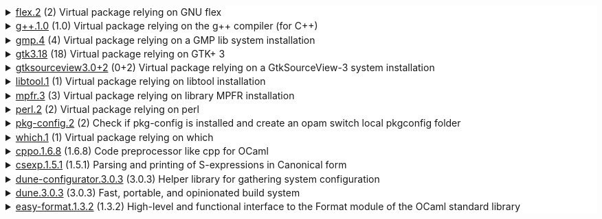 <details><summary><a href='https://github.com/westes/flex'>flex.2</a>
(2) Virtual package relying on GNU flex</summary></details>

<details><summary><a href='https://github.com/ocaml/opam-repository'>g++.1.0</a>
(1.0) Virtual package relying on the g++ compiler (for C++)</summary></details>

<details><summary><a href='http://gmplib.org/'>gmp.4</a>
(4) Virtual package relying on a GMP lib system installation</summary></details>

<details><summary><a href='https://developer.gnome.org/'>gtk3.18</a>
(18) Virtual package relying on GTK+ 3</summary></details>

<details><summary><a href='https://projects.gnome.org/gtksourceview/'>gtksourceview3.0+2</a>
(0+2) Virtual package relying on a GtkSourceView-3 system installation</summary></details>

<details><summary><a href='http://www.gnu.org/software/libtool'>libtool.1</a>
(1) Virtual package relying on libtool installation</summary></details>

<details><summary><a href='http://www.mpfr.org/'>mpfr.3</a>
(3) Virtual package relying on library MPFR installation</summary></details>

<details><summary><a href='https://www.perl.org/'>perl.2</a>
(2) Virtual package relying on perl</summary></details>

<details><summary><a href='http://www.freedesktop.org/wiki/Software/pkg-config/'>pkg-config.2</a>
(2) Check if pkg-config is installed and create an opam switch local pkgconfig folder</summary></details>

<details><summary><a href='http://www.gnu.org/software/which/'>which.1</a>
(1) Virtual package relying on which</summary></details>

<details><summary><a href='https://github.com/ocaml-community/cppo'>cppo.1.6.8</a>
(1.6.8) Code preprocessor like cpp for OCaml</summary></details>

<details><summary><a href='https://github.com/ocaml-dune/csexp'>csexp.1.5.1</a>
(1.5.1) Parsing and printing of S-expressions in Canonical form</summary></details>

<details><summary><a href='https://github.com/ocaml/dune'>dune-configurator.3.0.3</a>
(3.0.3) Helper library for gathering system configuration</summary></details>

<details><summary><a href='https://github.com/ocaml/dune'>dune.3.0.3</a>
(3.0.3) Fast, portable, and opinionated build system</summary></details>

<details>
  <summary><a href='https://github.com/mjambon/easy-format'>easy-format.1.3.2</a>
(1.3.2) High-level and functional interface to the Format module of the OCaml standard library</summary>
  <dl>
    <dt><b>authors</b></dt><dd>Martin Jambon</dd>
    <dt><b>license</b></dt><dd> <a href="https://spdx.org/licenses/BSD-3-Clause.html" target="_blank">BSD-3-Clause</a></dd>
    <dt><b>links</b></dt><dd>
      (<a href='https://github.com/mjambon/easy-format'>homepage</a>)
      (<a href='https://github.com/mjambon/easy-format/issues'>bug reports</a>)
      (<a href='https://opam.ocaml.org/packages/easy-format/easy-format.1.3.2/opam'>opam package</a>)
    </dd>
